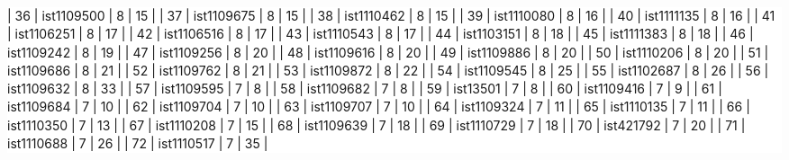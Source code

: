 |  36 | ist1109500 |                                 8 |                            15 |
|  37 | ist1109675 |                                 8 |                            15 |
|  38 | ist1110462 |                                 8 |                            15 |
|  39 | ist1110080 |                                 8 |                            16 |
|  40 | ist1111135 |                                 8 |                            16 |
|  41 | ist1106251 |                                 8 |                            17 |
|  42 | ist1106516 |                                 8 |                            17 |
|  43 | ist1110543 |                                 8 |                            17 |
|  44 | ist1103151 |                                 8 |                            18 |
|  45 | ist1111383 |                                 8 |                            18 |
|  46 | ist1109242 |                                 8 |                            19 |
|  47 | ist1109256 |                                 8 |                            20 |
|  48 | ist1109616 |                                 8 |                            20 |
|  49 | ist1109886 |                                 8 |                            20 |
|  50 | ist1110206 |                                 8 |                            20 |
|  51 | ist1109686 |                                 8 |                            21 |
|  52 | ist1109762 |                                 8 |                            21 |
|  53 | ist1109872 |                                 8 |                            22 |
|  54 | ist1109545 |                                 8 |                            25 |
|  55 | ist1102687 |                                 8 |                            26 |
|  56 | ist1109632 |                                 8 |                            33 |
|  57 | ist1109595 |                                 7 |                             8 |
|  58 | ist1109682 |                                 7 |                             8 |
|  59 | ist13501   |                                 7 |                             8 |
|  60 | ist1109416 |                                 7 |                             9 |
|  61 | ist1109684 |                                 7 |                            10 |
|  62 | ist1109704 |                                 7 |                            10 |
|  63 | ist1109707 |                                 7 |                            10 |
|  64 | ist1109324 |                                 7 |                            11 |
|  65 | ist1110135 |                                 7 |                            11 |
|  66 | ist1110350 |                                 7 |                            13 |
|  67 | ist1110208 |                                 7 |                            15 |
|  68 | ist1109639 |                                 7 |                            18 |
|  69 | ist1110729 |                                 7 |                            18 |
|  70 | ist421792  |                                 7 |                            20 |
|  71 | ist1110688 |                                 7 |                            26 |
|  72 | ist1110517 |                                 7 |                            35 |